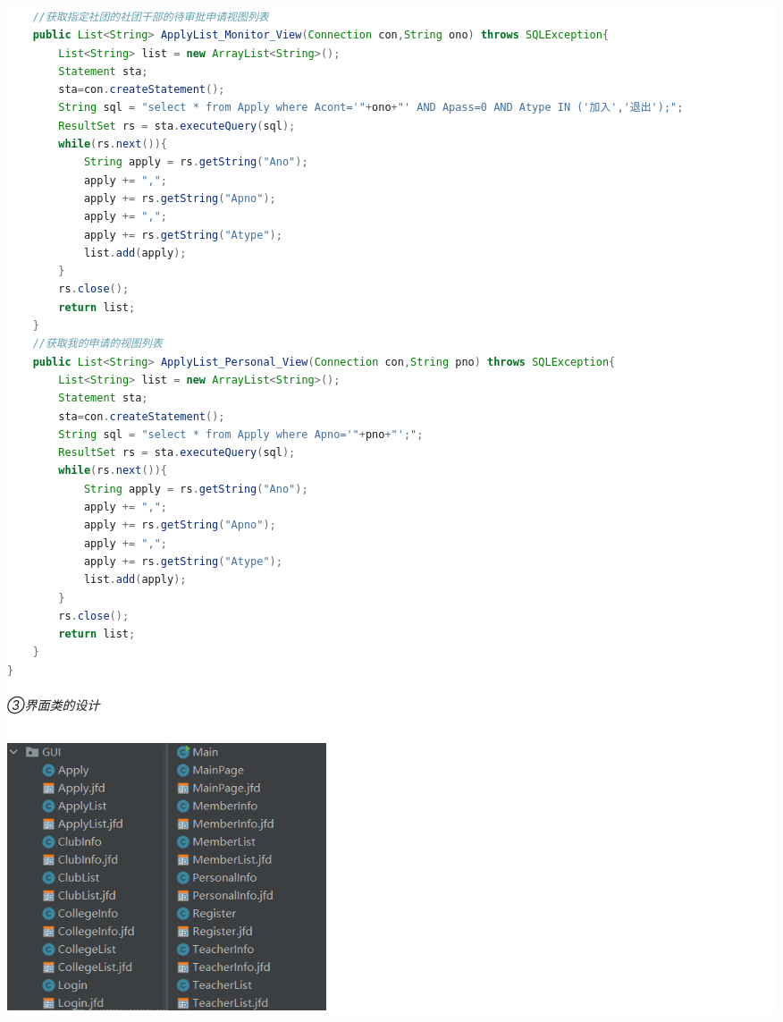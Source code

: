 ```java
    //获取指定社团的社团干部的待审批申请视图列表
    public List<String> ApplyList_Monitor_View(Connection con,String ono) throws SQLException{
        List<String> list = new ArrayList<String>();
        Statement sta;
        sta=con.createStatement();
        String sql = "select * from Apply where Acont='"+ono+"' AND Apass=0 AND Atype IN ('加入','退出');";
        ResultSet rs = sta.executeQuery(sql);
        while(rs.next()){
            String apply = rs.getString("Ano");
            apply += ",";
            apply += rs.getString("Apno");
            apply += ",";
            apply += rs.getString("Atype");
            list.add(apply);
        }
        rs.close();
        return list;
    }
    //获取我的申请的视图列表
    public List<String> ApplyList_Personal_View(Connection con,String pno) throws SQLException{
        List<String> list = new ArrayList<String>();
        Statement sta;
        sta=con.createStatement();
        String sql = "select * from Apply where Apno='"+pno+"';";
        ResultSet rs = sta.executeQuery(sql);
        while(rs.next()){
            String apply = rs.getString("Ano");
            apply += ",";
            apply += rs.getString("Apno");
            apply += ",";
            apply += rs.getString("Atype");
            list.add(apply);
        }
        rs.close();
        return list;
    }
}
```

###### ③界面类的设计

<img src="figs/数据库设计与应用开发大作业/image-20220523104605173.png" alt="image-20220523104605173" style="zoom:80%;" />
